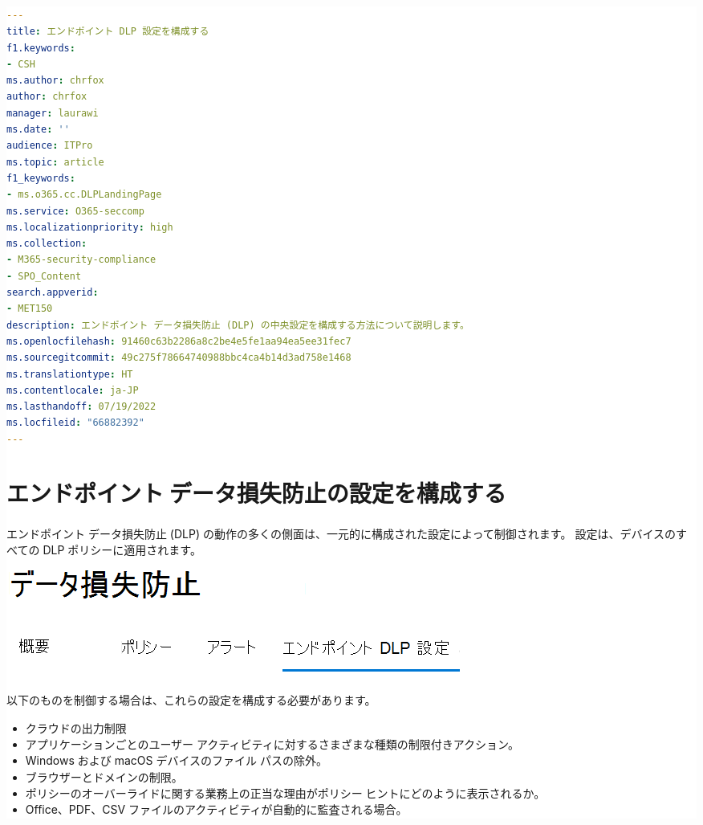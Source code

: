 ```yaml
---
title: エンドポイント DLP 設定を構成する
f1.keywords:
- CSH
ms.author: chrfox
author: chrfox
manager: laurawi
ms.date: ''
audience: ITPro
ms.topic: article
f1_keywords:
- ms.o365.cc.DLPLandingPage
ms.service: O365-seccomp
ms.localizationpriority: high
ms.collection:
- M365-security-compliance
- SPO_Content
search.appverid:
- MET150
description: エンドポイント データ損失防止 (DLP) の中央設定を構成する方法について説明します。
ms.openlocfilehash: 91460c63b2286a8c2be4e5fe1aa94ea5ee31fec7
ms.sourcegitcommit: 49c275f78664740988bbc4ca4b14d3ad758e1468
ms.translationtype: HT
ms.contentlocale: ja-JP
ms.lasthandoff: 07/19/2022
ms.locfileid: "66882392"
---
```

# <a name="configure-endpoint-data-loss-prevention-settings"></a>エンドポイント データ損失防止の設定を構成する

エンドポイント データ損失防止 (DLP) の動作の多くの側面は、一元的に構成された設定によって制御されます。 設定は、デバイスのすべての DLP ポリシーに適用されます。

![エンドポイントの DLP 設定](../media/endpoint-dlp-1-using-dlp-settings.png)

以下のものを制御する場合は、これらの設定を構成する必要があります。

- クラウドの出力制限
- アプリケーションごとのユーザー アクティビティに対するさまざまな種類の制限付きアクション。
- Windows および macOS デバイスのファイル パスの除外。
- ブラウザーとドメインの制限。
- ポリシーのオーバーライドに関する業務上の正当な理由がポリシー ヒントにどのように表示されるか。
- Office、PDF、CSV ファイルのアクティビティが自動的に監査される場合。
